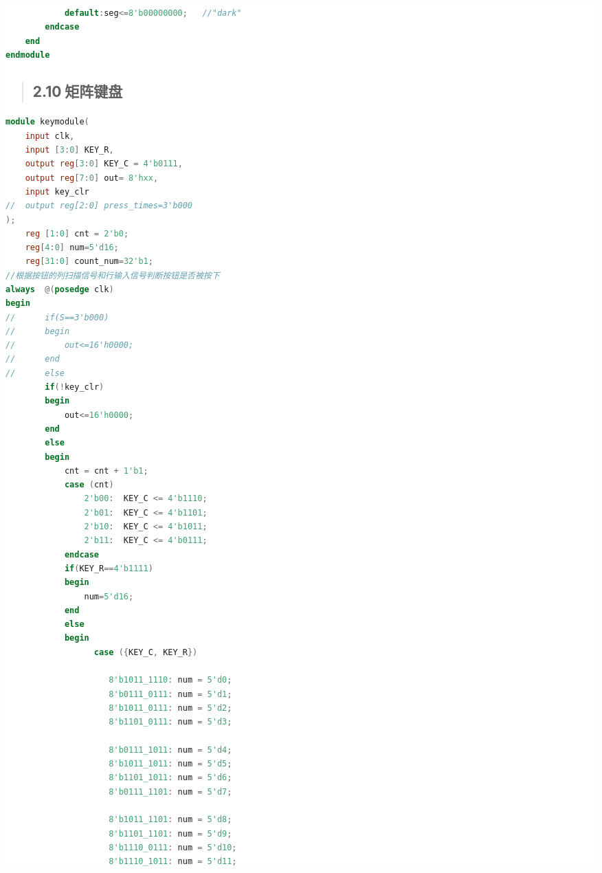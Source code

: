 ```Verilog
			default:seg<=8'b00000000;	//"dark"
		endcase
	end
endmodule


```
> ## 2.10 矩阵键盘
```Verilog
module keymodule(
	input clk,
	input [3:0] KEY_R,
	output reg[3:0] KEY_C = 4'b0111,
	output reg[7:0] out= 8'hxx,
	input key_clr
//	output reg[2:0] press_times=3'b000
);
	reg [1:0] cnt = 2'b0;
	reg[4:0] num=5'd16;
	reg[31:0] count_num=32'b1;
//根据按钮的列扫描信号和行输入信号判断按钮是否被按下
always  @(posedge clk)
begin
//		if(S==3'b000)
//		begin
//			out<=16'h0000;
//		end
//		else
		if(!key_clr)
		begin
			out<=16'h0000;
		end
		else
		begin
			cnt = cnt + 1'b1;
			case (cnt)
				2'b00:	KEY_C <= 4'b1110;
				2'b01:	KEY_C <= 4'b1101;
				2'b10:	KEY_C <= 4'b1011;
				2'b11:	KEY_C <= 4'b0111;         
			endcase
			if(KEY_R==4'b1111)
			begin
				num=5'd16;
			end
			else 
			begin 
				  case ({KEY_C, KEY_R})
					 
					 8'b1011_1110: num = 5'd0;
					 8'b0111_0111: num = 5'd1;
					 8'b1011_0111: num = 5'd2;
					 8'b1101_0111: num = 5'd3;
					 
					 8'b0111_1011: num = 5'd4;
					 8'b1011_1011: num = 5'd5;
					 8'b1101_1011: num = 5'd6;
					 8'b0111_1101: num = 5'd7;  
					 
					 8'b1011_1101: num = 5'd8;
					 8'b1101_1101: num = 5'd9;
					 8'b1110_0111: num = 5'd10;
					 8'b1110_1011: num = 5'd11;  
```